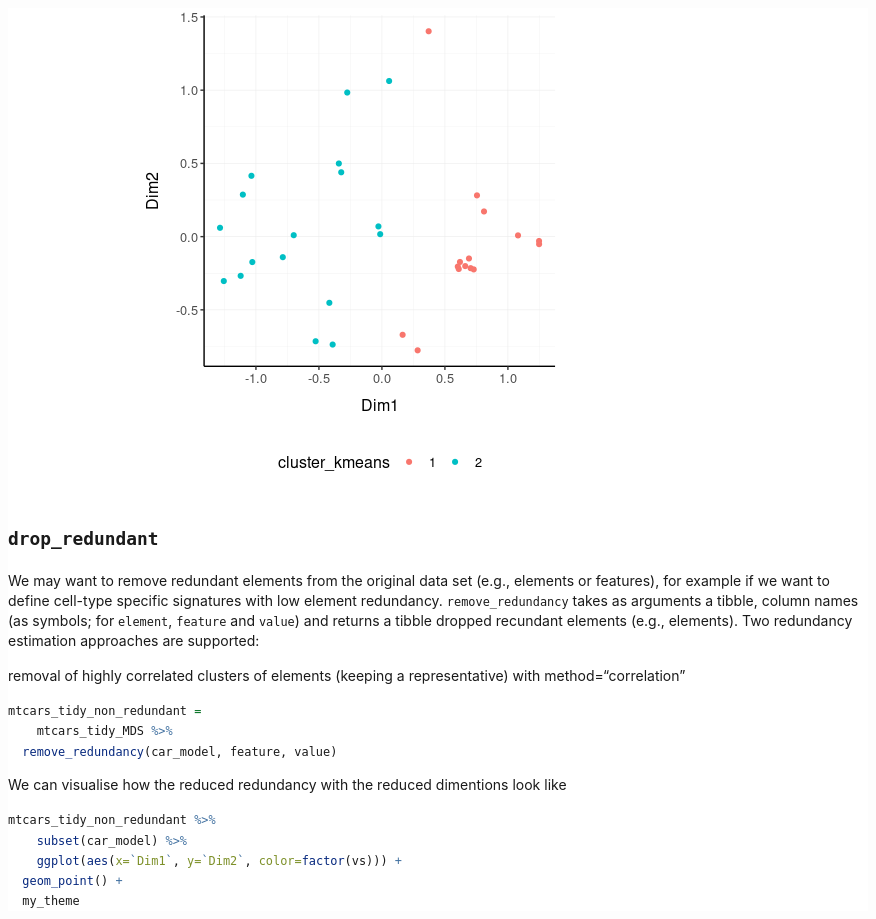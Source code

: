 ![](README_files/figure-gfm/plot_cluster-1.png)

## `drop_redundant`

We may want to remove redundant elements from the original data set
(e.g., elements or features), for example if we want to define cell-type
specific signatures with low element redundancy. `remove_redundancy`
takes as arguments a tibble, column names (as symbols; for `element`,
`feature` and `value`) and returns a tibble dropped recundant elements
(e.g., elements). Two redundancy estimation approaches are supported:

removal of highly correlated clusters of elements (keeping a
representative) with method=“correlation”

``` r
mtcars_tidy_non_redundant =
    mtcars_tidy_MDS %>%
  remove_redundancy(car_model, feature, value)
```

We can visualise how the reduced redundancy with the reduced dimentions
look like

``` r
mtcars_tidy_non_redundant %>%
    subset(car_model) %>%
    ggplot(aes(x=`Dim1`, y=`Dim2`, color=factor(vs))) +
  geom_point() +
  my_theme
```

